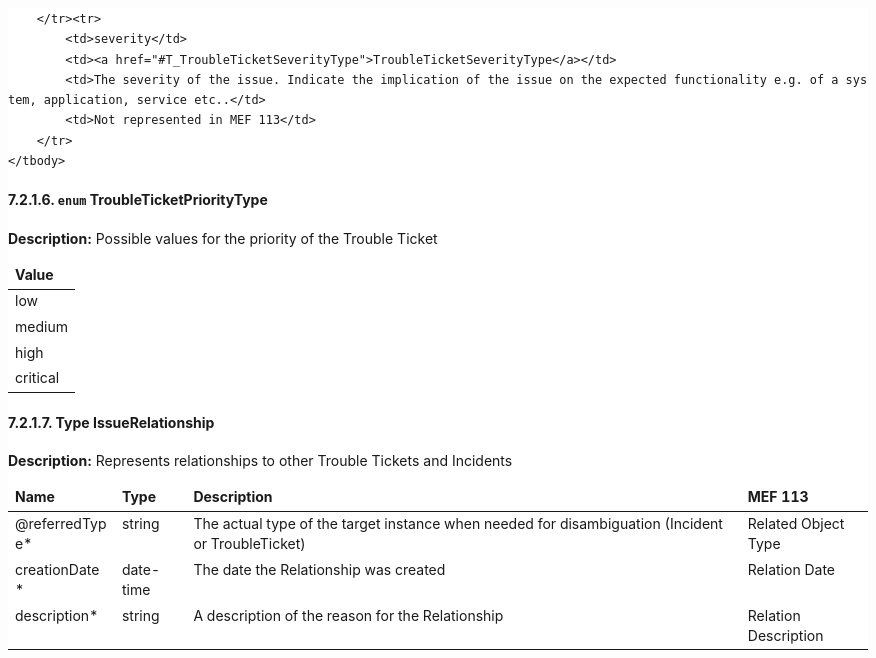        </tr><tr>
            <td>severity</td>
            <td><a href="#T_TroubleTicketSeverityType">TroubleTicketSeverityType</a></td>
            <td>The severity of the issue. Indicate the implication of the issue on the expected functionality e.g. of a system, application, service etc..</td>
            <td>Not represented in MEF 113</td>
        </tr>
    </tbody>
</table>

#### 7.2.1.6. `enum` TroubleTicketPriorityType

**Description:** Possible values for the priority of the Trouble Ticket

<table id="T_TroubleTicketPriorityType">
    <thead style="font-weight:bold;">
        <tr>
            <td>Value</td>
        </tr>
    </thead>
    <tbody>
        <tr>
            <td>low</td>
        </tr><tr>
            <td>medium</td>
        </tr><tr>
            <td>high</td>
        </tr><tr>
            <td>critical</td>
        </tr>
    </tbody>
</table>

#### 7.2.1.7. Type IssueRelationship

**Description:** Represents relationships to other Trouble Tickets and
Incidents

<table id="T_IssueRelationship">
    <thead style="font-weight:bold;">
        <tr>
            <td>Name</td>
            <td>Type</td>
            <td>Description</td>
            <td>MEF 113</td>
        </tr>
    </thead>
    <tbody>
        <tr>
            <td>@referredType*</td>
            <td>string</td>
            <td>The actual type of the target instance when needed for disambiguation (Incident or TroubleTicket)</td>
            <td>Related Object Type</td>
        </tr><tr>
            <td>creationDate*</td>
            <td>date-time</td>
            <td>The date the Relationship was created</td>
            <td>Relation Date</td>
        </tr><tr>
            <td>description*</td>
            <td>string</td>
            <td>A description of the reason for the Relationship</td>
            <td>Relation Description</td>
        </tr><tr>